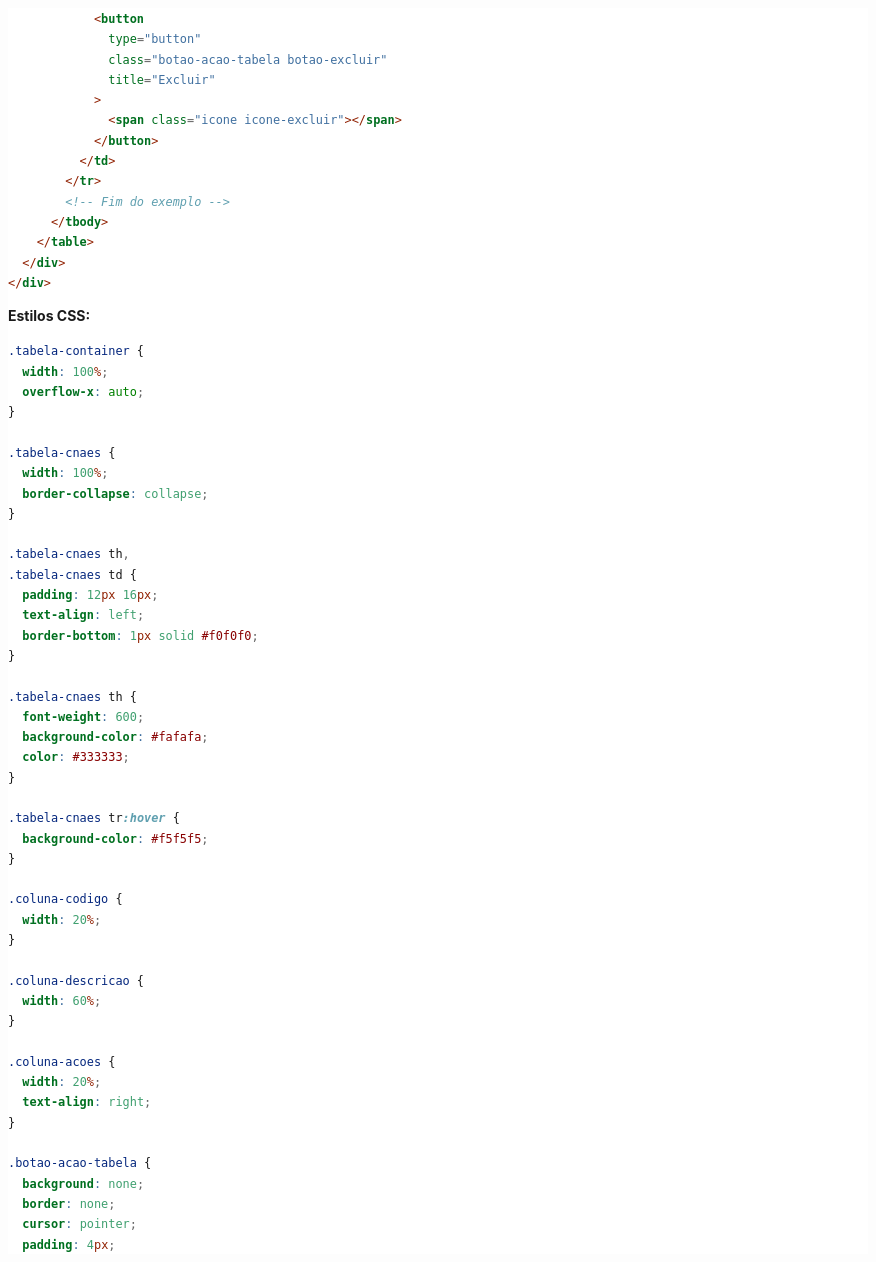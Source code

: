 ```html
            <button
              type="button"
              class="botao-acao-tabela botao-excluir"
              title="Excluir"
            >
              <span class="icone icone-excluir"></span>
            </button>
          </td>
        </tr>
        <!-- Fim do exemplo -->
      </tbody>
    </table>
  </div>
</div>
```

**Estilos CSS:**

```css
.tabela-container {
  width: 100%;
  overflow-x: auto;
}

.tabela-cnaes {
  width: 100%;
  border-collapse: collapse;
}

.tabela-cnaes th,
.tabela-cnaes td {
  padding: 12px 16px;
  text-align: left;
  border-bottom: 1px solid #f0f0f0;
}

.tabela-cnaes th {
  font-weight: 600;
  background-color: #fafafa;
  color: #333333;
}

.tabela-cnaes tr:hover {
  background-color: #f5f5f5;
}

.coluna-codigo {
  width: 20%;
}

.coluna-descricao {
  width: 60%;
}

.coluna-acoes {
  width: 20%;
  text-align: right;
}

.botao-acao-tabela {
  background: none;
  border: none;
  cursor: pointer;
  padding: 4px;
```
